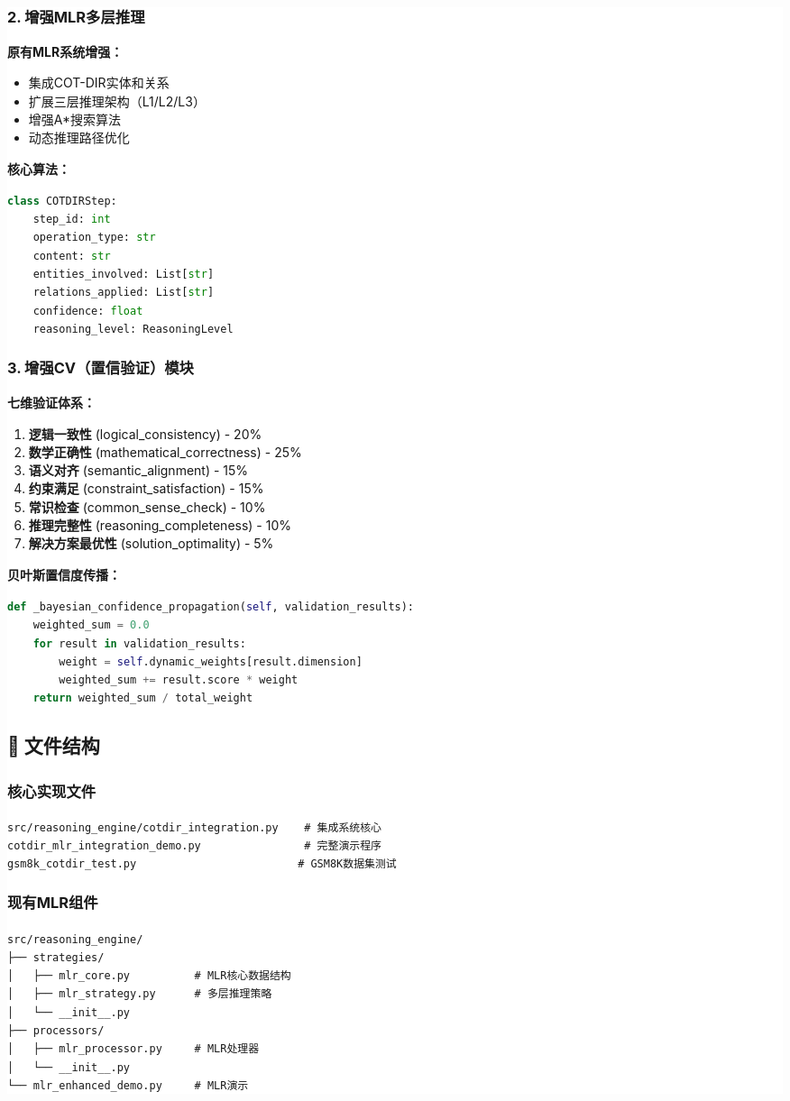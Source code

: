### 2. 增强MLR多层推理

**原有MLR系统增强：**
- 集成COT-DIR实体和关系
- 扩展三层推理架构（L1/L2/L3）
- 增强A*搜索算法
- 动态推理路径优化

**核心算法：**
```python
class COTDIRStep:
    step_id: int
    operation_type: str
    content: str
    entities_involved: List[str]
    relations_applied: List[str]
    confidence: float
    reasoning_level: ReasoningLevel
```

### 3. 增强CV（置信验证）模块

**七维验证体系：**
1. **逻辑一致性** (logical_consistency) - 20%
2. **数学正确性** (mathematical_correctness) - 25%
3. **语义对齐** (semantic_alignment) - 15%
4. **约束满足** (constraint_satisfaction) - 15%
5. **常识检查** (common_sense_check) - 10%
6. **推理完整性** (reasoning_completeness) - 10%
7. **解决方案最优性** (solution_optimality) - 5%

**贝叶斯置信度传播：**
```python
def _bayesian_confidence_propagation(self, validation_results):
    weighted_sum = 0.0
    for result in validation_results:
        weight = self.dynamic_weights[result.dimension]
        weighted_sum += result.score * weight
    return weighted_sum / total_weight
```

## 📁 文件结构

### 核心实现文件
```
src/reasoning_engine/cotdir_integration.py    # 集成系统核心
cotdir_mlr_integration_demo.py                # 完整演示程序
gsm8k_cotdir_test.py                         # GSM8K数据集测试
```

### 现有MLR组件
```
src/reasoning_engine/
├── strategies/
│   ├── mlr_core.py          # MLR核心数据结构
│   ├── mlr_strategy.py      # 多层推理策略
│   └── __init__.py
├── processors/
│   ├── mlr_processor.py     # MLR处理器
│   └── __init__.py
└── mlr_enhanced_demo.py     # MLR演示
```

